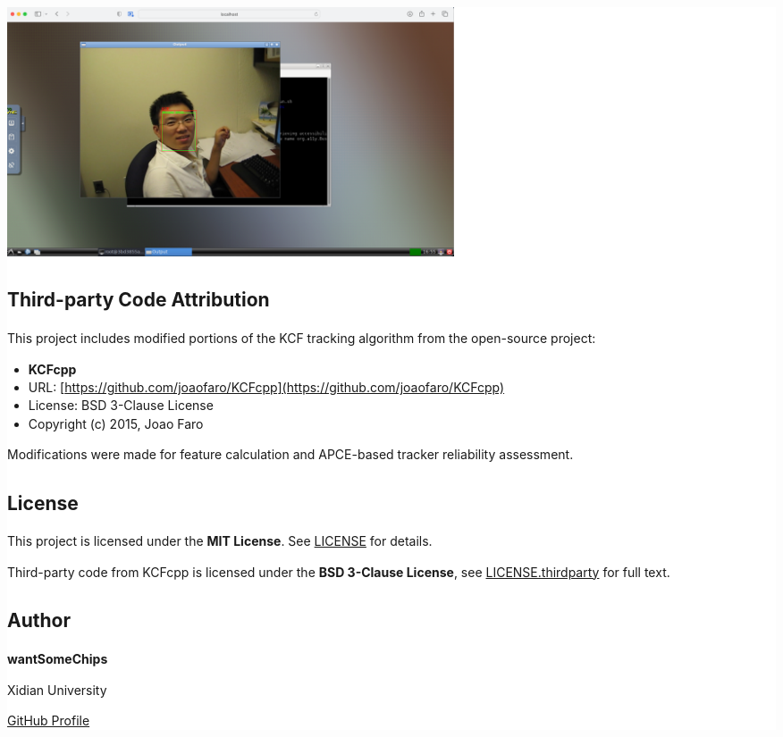 <img src="./image/Run in VNC.png" alt="Select an obejct" width="500"/>




## Third-party Code Attribution

This project includes modified portions of the KCF tracking algorithm from the open-source project:

- **KCFcpp**
- URL: [https://github.com/joaofaro/KCFcpp](https://github.com/joaofaro/KCFcpp)
- License: BSD 3-Clause License
- Copyright (c) 2015, Joao Faro

Modifications were made for feature calculation and APCE-based tracker reliability assessment.


## License

This project is licensed under the **MIT License**.
See [LICENSE](./LICENSE) for details.

Third-party code from KCFcpp is licensed under the **BSD 3-Clause License**, see [LICENSE.thirdparty](./kcf/LICENSE.thirdparty) for full text.


## Author

**wantSomeChips**

Xidian University

[GitHub Profile](https://github.com/wantsomechips)